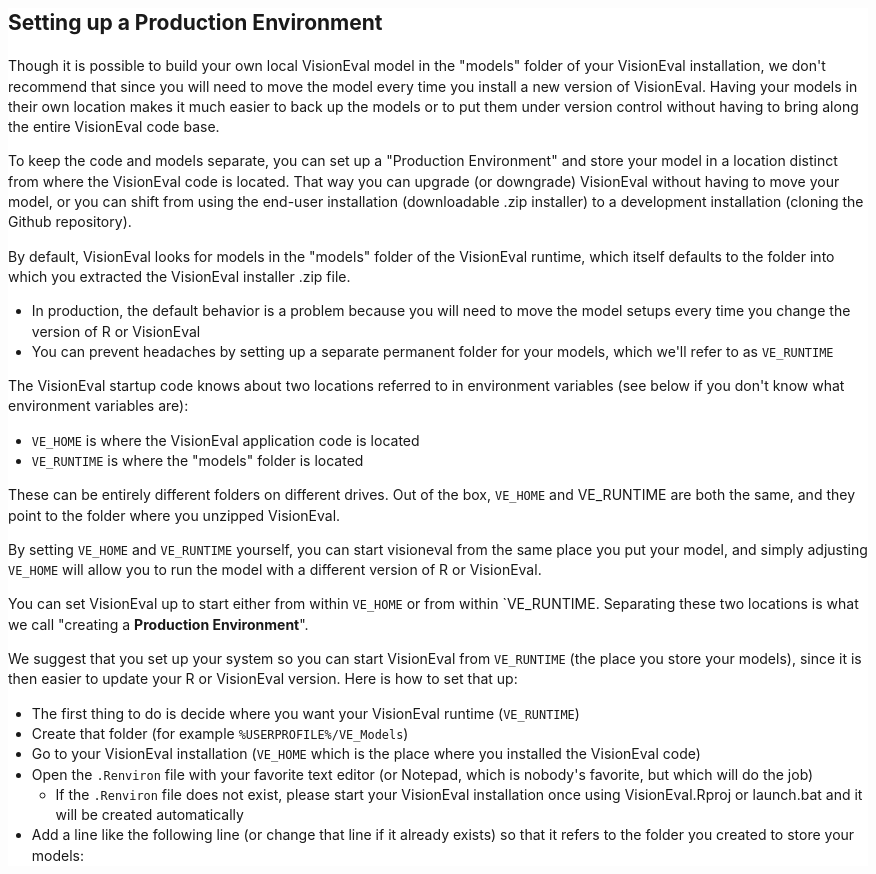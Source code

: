 <a name='production-environment'>Setting up a Production Environment</a>
------------------------------------------------------------------------

Though it is possible to build your own local VisionEval model in the "models" folder of your VisionEval installation,
we don't recommend that since you will need to move the model every time you install a new version of VisionEval.
Having your models in their own location makes it much easier to back up the models or to put them under version
control without having to bring along the entire VisionEval code base.

To keep the code and models separate, you can set up a "Production Environment" and store your model in a location
distinct from where the VisionEval code is located. That way you can upgrade (or downgrade) VisionEval without having to
move your model, or you can shift from using the end-user installation (downloadable .zip installer) to a development
installation (cloning the Github repository).

By default, VisionEval looks for models in the "models" folder of the VisionEval runtime, which itself defaults to the
folder into which you extracted the VisionEval installer .zip file.

- In production, the default behavior is a problem because you will need to move the model setups every time you change
  the version of R or VisionEval
- You can prevent headaches by setting up a separate permanent folder for your models, which we'll refer to as `VE_RUNTIME`

The VisionEval startup code knows about two locations referred to in environment variables (see below if you don't know
what environment variables are):

- `VE_HOME` is where the VisionEval application code is located
- `VE_RUNTIME` is where the "models" folder is located

These can be entirely different folders on different drives. Out of the box, `VE_HOME` and VE_RUNTIME are both the same, and they point to the folder
where you unzipped VisionEval.

By setting `VE_HOME` and `VE_RUNTIME` yourself, you can start visioneval from the same place you put your model, and
simply adjusting `VE_HOME` will allow you to run the model with a different version of R or VisionEval.

You can set VisionEval up to start either from within `VE_HOME` or from within `VE_RUNTIME. Separating these two
locations is what we call "creating a **Production Environment**".

We suggest that you set up your system so you can start VisionEval from `VE_RUNTIME` (the place you store your models),
since it is then easier to update your R or VisionEval version. Here is how to set that up:

- The first thing to do is decide where you want your VisionEval runtime (`VE_RUNTIME`)
- Create that folder (for example `%USERPROFILE%/VE_Models`)
- Go to your VisionEval installation (`VE_HOME` which is the place where you installed the VisionEval code)
- Open the `.Renviron` file with your favorite text editor (or Notepad, which is nobody's favorite, but which will do
  the job)
    - If the `.Renviron` file does not exist, please start your VisionEval installation once using VisionEval.Rproj or launch.bat and
      it will be created automatically
- Add a line like the following line (or change that line if it already exists) so that it refers to the folder you
  created to store your models:
